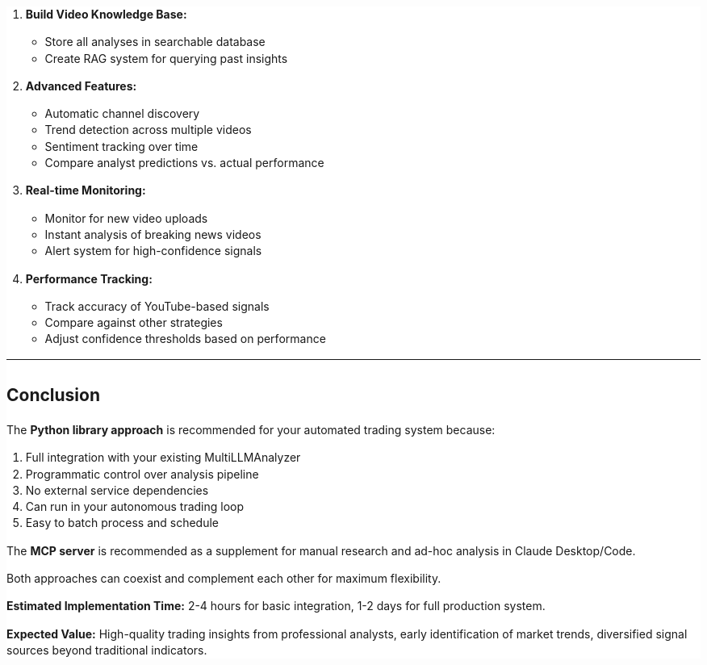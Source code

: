 1. **Build Video Knowledge Base:**
   - Store all analyses in searchable database
   - Create RAG system for querying past insights

2. **Advanced Features:**
   - Automatic channel discovery
   - Trend detection across multiple videos
   - Sentiment tracking over time
   - Compare analyst predictions vs. actual performance

3. **Real-time Monitoring:**
   - Monitor for new video uploads
   - Instant analysis of breaking news videos
   - Alert system for high-confidence signals

4. **Performance Tracking:**
   - Track accuracy of YouTube-based signals
   - Compare against other strategies
   - Adjust confidence thresholds based on performance

---

## Conclusion

The **Python library approach** is recommended for your automated trading system because:

1. Full integration with your existing MultiLLMAnalyzer
2. Programmatic control over analysis pipeline
3. No external service dependencies
4. Can run in your autonomous trading loop
5. Easy to batch process and schedule

The **MCP server** is recommended as a supplement for manual research and ad-hoc analysis in Claude Desktop/Code.

Both approaches can coexist and complement each other for maximum flexibility.

**Estimated Implementation Time:** 2-4 hours for basic integration, 1-2 days for full production system.

**Expected Value:** High-quality trading insights from professional analysts, early identification of market trends, diversified signal sources beyond traditional indicators.
